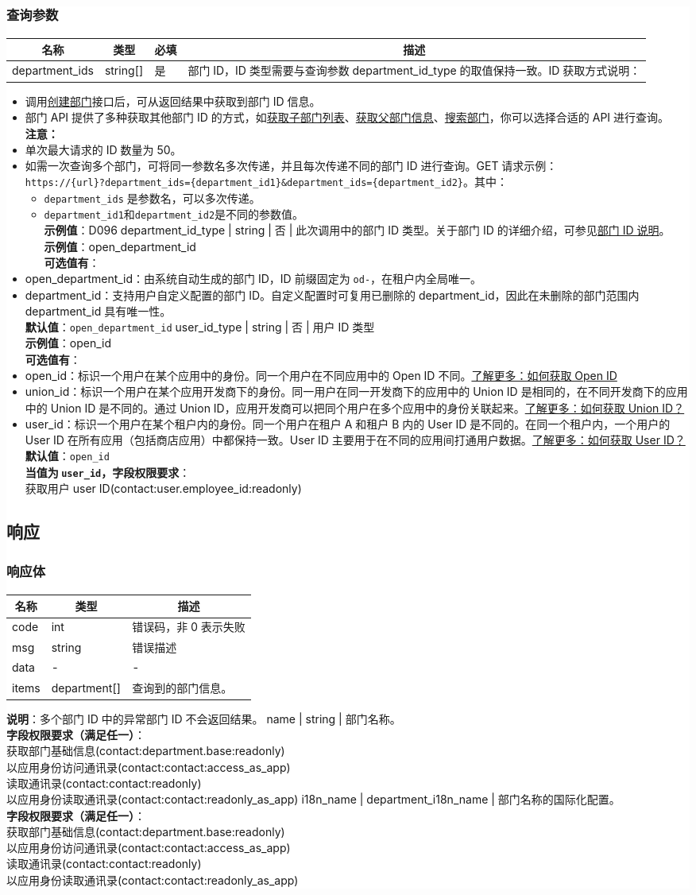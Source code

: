 ### 查询参数

名称 | 类型 | 必填 | 描述
--- | --- | --- | ---
department_ids | string\[\] | 是 | 部门 ID，ID 类型需要与查询参数 department_id_type 的取值保持一致。ID 获取方式说明：  
- 调用[创建部门](https://open.feishu.cn/document/uAjLw4CM/ukTMukTMukTM/reference/contact-v3/department/create)接口后，可从返回结果中获取到部门 ID 信息。  
- 部门 API 提供了多种获取其他部门 ID 的方式，如[获取子部门列表](https://open.feishu.cn/document/uAjLw4CM/ukTMukTMukTM/reference/contact-v3/department/children)、[获取父部门信息](https://open.feishu.cn/document/uAjLw4CM/ukTMukTMukTM/reference/contact-v3/department/parent)、[搜索部门](https://open.feishu.cn/document/uAjLw4CM/ukTMukTMukTM/reference/contact-v3/department/search)，你可以选择合适的 API 进行查询。  
**注意：**  
- 单次最大请求的 ID 数量为 50。  
- 如需一次查询多个部门，可将同一参数名多次传递，并且每次传递不同的部门 ID 进行查询。GET 请求示例：  
`https://{url}?department_ids={department_id1}&department_ids={department_id2}`。其中：  
    - `department_ids` 是参数名，可以多次传递。  
    - `department_id1`和`department_id2`是不同的参数值。  
**示例值**：D096
department_id_type | string | 否 | 此次调用中的部门 ID 类型。关于部门 ID 的详细介绍，可参见[部门 ID 说明](https://open.feishu.cn/document/uAjLw4CM/ukTMukTMukTM/reference/contact-v3/department/field-overview#23857fe0)。  
**示例值**：open_department_id  
**可选值有**：  
- open_department_id：由系统自动生成的部门 ID，ID 前缀固定为 `od-`，在租户内全局唯一。  
- department_id：支持用户自定义配置的部门 ID。自定义配置时可复用已删除的 department_id，因此在未删除的部门范围内 department_id 具有唯一性。  
**默认值**：`open_department_id`
user_id_type | string | 否 | 用户 ID 类型  
**示例值**：open_id  
**可选值有**：  
- open_id：标识一个用户在某个应用中的身份。同一个用户在不同应用中的 Open ID 不同。[了解更多：如何获取 Open ID](https://open.feishu.cn/document/uAjLw4CM/ugTN1YjL4UTN24CO1UjN/trouble-shooting/how-to-obtain-openid)  
- union_id：标识一个用户在某个应用开发商下的身份。同一用户在同一开发商下的应用中的 Union ID 是相同的，在不同开发商下的应用中的 Union ID 是不同的。通过 Union ID，应用开发商可以把同个用户在多个应用中的身份关联起来。[了解更多：如何获取 Union ID？](https://open.feishu.cn/document/uAjLw4CM/ugTN1YjL4UTN24CO1UjN/trouble-shooting/how-to-obtain-union-id)  
- user_id：标识一个用户在某个租户内的身份。同一个用户在租户 A 和租户 B 内的 User ID 是不同的。在同一个租户内，一个用户的 User ID 在所有应用（包括商店应用）中都保持一致。User ID 主要用于在不同的应用间打通用户数据。[了解更多：如何获取 User ID？](https://open.feishu.cn/document/uAjLw4CM/ugTN1YjL4UTN24CO1UjN/trouble-shooting/how-to-obtain-user-id)  
**默认值**：`open_id`  
**当值为 `user_id`，字段权限要求**：  
获取用户 user ID(contact:user.employee_id:readonly)

## 响应

### 响应体

名称 | 类型 | 描述
--- | --- | ---
code | int | 错误码，非 0 表示失败
msg | string | 错误描述
data | \- | \-
items | department\[\] | 查询到的部门信息。  
**说明**：多个部门 ID 中的异常部门 ID 不会返回结果。
name | string | 部门名称。  
**字段权限要求（满足任一）**：  
获取部门基础信息(contact:department.base:readonly)  
以应用身份访问通讯录(contact:contact:access_as_app)  
读取通讯录(contact:contact:readonly)  
以应用身份读取通讯录(contact:contact:readonly_as_app)
i18n_name | department_i18n_name | 部门名称的国际化配置。  
**字段权限要求（满足任一）**：  
获取部门基础信息(contact:department.base:readonly)  
以应用身份访问通讯录(contact:contact:access_as_app)  
读取通讯录(contact:contact:readonly)  
以应用身份读取通讯录(contact:contact:readonly_as_app)
